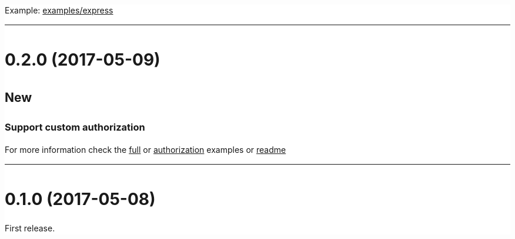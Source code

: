 Example: [examples/express](/examples/express)

-----------------------------
<a name="0.2.0"></a>
# 0.2.0 (2017-05-09)

## New

### Support custom authorization
For more information check the [full](/examples/full) or [authorization](/examples/authorization) examples or [readme](https://github.com/moleculerjs/moleculer-web#authorization)

-----------------------------
<a name="0.2.0"></a>
# 0.1.0 (2017-05-08)

First release.
